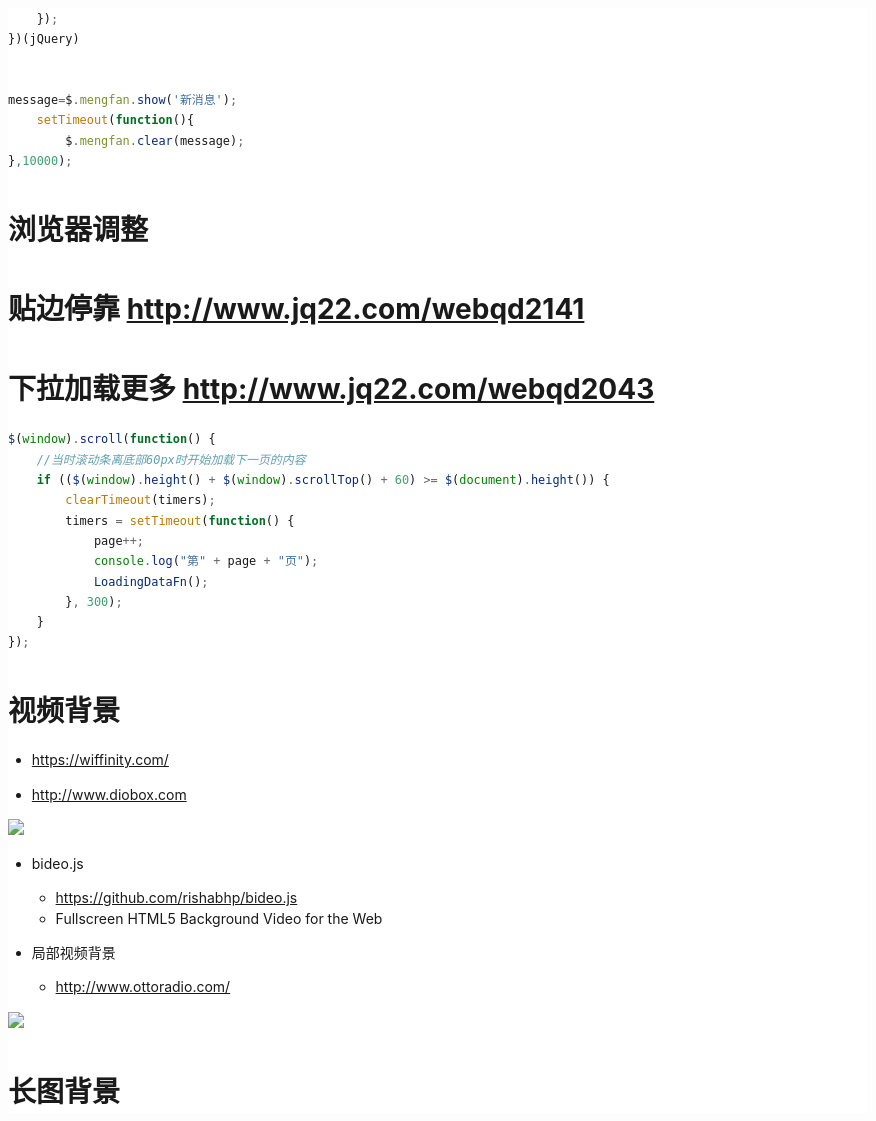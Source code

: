 ```javascript
    });
})(jQuery)


message=$.mengfan.show('新消息');
    setTimeout(function(){
        $.mengfan.clear(message);
},10000);
```

# 浏览器调整

# 贴边停靠 <http://www.jq22.com/webqd2141>

# 下拉加载更多 <http://www.jq22.com/webqd2043>

```javascript
$(window).scroll(function() {
    //当时滚动条离底部60px时开始加载下一页的内容
    if (($(window).height() + $(window).scrollTop() + 60) >= $(document).height()) {
        clearTimeout(timers);
        timers = setTimeout(function() {
            page++;
            console.log("第" + page + "页");
            LoadingDataFn();
        }, 300);
    }
});
```

# 视频背景

- <https://wiffinity.com/>

- <http://www.diobox.com>

![](http://img.blog.csdn.net/20160624155047365)

- bideo.js

  - <https://github.com/rishabhp/bideo.js>
  - Fullscreen HTML5 Background Video for the Web

- 局部视频背景

  - <http://www.ottoradio.com/>

![](http://img.blog.csdn.net/20160624154346497)

# 长图背景
